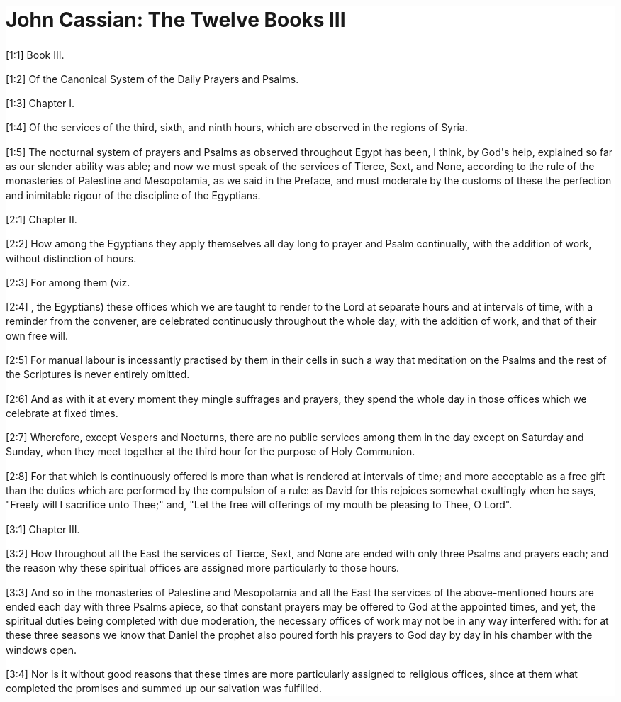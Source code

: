 # John Cassian: The Twelve Books III

[1:1] Book III.

[1:2] Of the Canonical System of the Daily Prayers and Psalms.

[1:3] Chapter I.

[1:4] Of the services of the third, sixth, and ninth hours, which are observed in the regions of Syria.

[1:5] The nocturnal system of prayers and Psalms as observed throughout Egypt has been, I think, by God's help, explained so far as our slender ability was able; and now we must speak of the services of Tierce, Sext, and None, according to the rule of the monasteries of Palestine and Mesopotamia, as we said in the Preface, and must moderate by the customs of these the perfection and inimitable rigour of the discipline of the Egyptians.

[2:1] Chapter II.

[2:2] How among the Egyptians they apply themselves all day long to prayer and Psalm continually, with the addition of work, without distinction of hours.

[2:3] For among them (viz.

[2:4] , the Egyptians) these offices which we are taught to render to the Lord at separate hours and at intervals of time, with a reminder from the convener, are celebrated continuously throughout the whole  day, with the addition of work, and that of their own free will.

[2:5] For manual labour is incessantly practised by them in their cells in such a way that meditation on the Psalms and the rest of the Scriptures is never entirely omitted.

[2:6] And as with it at every moment they mingle suffrages and prayers, they spend the whole day in those offices which we celebrate at fixed times.

[2:7] Wherefore, except Vespers and Nocturns, there are no public services among them in the day except on Saturday and Sunday, when they meet together at the third hour for the purpose of Holy Communion.

[2:8] For that which is continuously offered is more than what is rendered at intervals of time; and more acceptable as a free gift than the duties which are performed by the compulsion of a rule: as David for this rejoices somewhat exultingly when he says, "Freely will I sacrifice unto Thee;" and, "Let the free will offerings of my mouth be pleasing to Thee, O Lord".

[3:1] Chapter III.

[3:2] How throughout all the East the services of Tierce, Sext, and None are ended with only three Psalms and prayers each; and the reason why these spiritual offices are assigned more particularly to those hours.

[3:3] And so in the monasteries of Palestine and Mesopotamia and all the East the services of the above-mentioned hours are ended each day with three Psalms apiece, so that constant prayers may be offered to God at the appointed times, and yet, the spiritual duties being completed with due moderation, the necessary offices of work may not be in any way interfered with: for at these three seasons we know that Daniel the prophet also poured forth his prayers to God day by day in his chamber with the windows open.

[3:4] Nor is it without good reasons that these times are more particularly assigned to religious offices, since at them what completed the promises and summed up our salvation was fulfilled.
